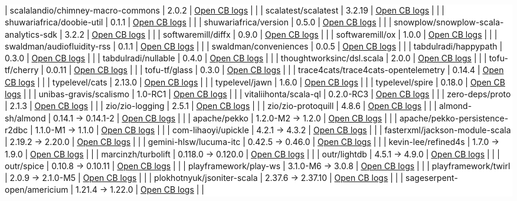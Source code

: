 | scalalandio/chimney-macro-commons | 2.0.2 | [Open CB logs](https://github.com/VirtusLab/community-build3/actions/runs/17687871055/job/50276311240) |  |
| scalatest/scalatest | 3.2.19 | [Open CB logs](https://github.com/VirtusLab/community-build3/actions/runs/17687960136/job/50279370822) |  |
| shuwariafrica/doobie-util | 0.1.1 | [Open CB logs](https://github.com/VirtusLab/community-build3/actions/runs/17687871055/job/50276311305) |  |
| shuwariafrica/version | 0.5.0 | [Open CB logs](https://github.com/VirtusLab/community-build3/actions/runs/17687871055/job/50276311295) |  |
| snowplow/snowplow-scala-analytics-sdk | 3.2.2 | [Open CB logs](https://github.com/VirtusLab/community-build3/actions/runs/17687960136/job/50279369956) |  |
| softwaremill/diffx | 0.9.0 | [Open CB logs](https://github.com/VirtusLab/community-build3/actions/runs/17687960136/job/50279369964) |  |
| softwaremill/ox | 1.0.0 | [Open CB logs](https://github.com/VirtusLab/community-build3/actions/runs/17687960136/job/50279369996) |  |
| swaldman/audiofluidity-rss | 0.1.1 | [Open CB logs](https://github.com/VirtusLab/community-build3/actions/runs/17687871055/job/50276311335) |  |
| swaldman/conveniences | 0.0.5 | [Open CB logs](https://github.com/VirtusLab/community-build3/actions/runs/17687871055/job/50276311361) |  |
| tabdulradi/happypath | 0.3.0 | [Open CB logs](https://github.com/VirtusLab/community-build3/actions/runs/17687960136/job/50279370094) |  |
| tabdulradi/nullable | 0.4.0 | [Open CB logs](https://github.com/VirtusLab/community-build3/actions/runs/17687960136/job/50279370095) |  |
| thoughtworksinc/dsl.scala | 2.0.0 | [Open CB logs](https://github.com/VirtusLab/community-build3/actions/runs/17687960136/job/50279370131) |  |
| tofu-tf/cherry | 0.0.11 | [Open CB logs](https://github.com/VirtusLab/community-build3/actions/runs/17687960136/job/50279370140) |  |
| tofu-tf/glass | 0.3.0 | [Open CB logs](https://github.com/VirtusLab/community-build3/actions/runs/17687960136/job/50279370141) |  |
| trace4cats/trace4cats-opentelemetry | 0.14.4 | [Open CB logs](https://github.com/VirtusLab/community-build3/actions/runs/17687871055/job/50276309842) |  |
| typelevel/cats | 2.13.0 | [Open CB logs](https://github.com/VirtusLab/community-build3/actions/runs/17687960136/job/50279370189) |  |
| typelevel/jawn | 1.6.0 | [Open CB logs](https://github.com/VirtusLab/community-build3/actions/runs/17687960136/job/50279370227) |  |
| typelevel/spire | 0.18.0 | [Open CB logs](https://github.com/VirtusLab/community-build3/actions/runs/17687960136/job/50279370265) |  |
| unibas-gravis/scalismo | 1.0-RC1 | [Open CB logs](https://github.com/VirtusLab/community-build3/actions/runs/17687960136/job/50279370284) |  |
| vitaliihonta/scala-ql | 0.2.0-RC3 | [Open CB logs](https://github.com/VirtusLab/community-build3/actions/runs/17687960136/job/50279370305) |  |
| zero-deps/proto | 2.1.3 | [Open CB logs](https://github.com/VirtusLab/community-build3/actions/runs/17687960136/job/50279370347) |  |
| zio/zio-logging | 2.5.1 | [Open CB logs](https://github.com/VirtusLab/community-build3/actions/runs/17687960136/job/50279370401) |  |
| zio/zio-protoquill | 4.8.6 | [Open CB logs](https://github.com/VirtusLab/community-build3/actions/runs/17687960136/job/50279370403) |  |
| almond-sh/almond | 0.14.1 -> 0.14.1-2 | [Open CB logs](https://github.com/VirtusLab/community-build3/actions/runs/17687960136/job/50279371441) |  |
| apache/pekko | 1.2.0-M2 -> 1.2.0 | [Open CB logs](https://github.com/VirtusLab/community-build3/actions/runs/17687960136/job/50279371448) |  |
| apache/pekko-persistence-r2dbc | 1.1.0-M1 -> 1.1.0 | [Open CB logs](https://github.com/VirtusLab/community-build3/actions/runs/17687960136/job/50279371453) |  |
| com-lihaoyi/upickle | 4.2.1 -> 4.3.2 | [Open CB logs](https://github.com/VirtusLab/community-build3/actions/runs/17687960136/job/50279371631) |  |
| fasterxml/jackson-module-scala | 2.19.2 -> 2.20.0 | [Open CB logs](https://github.com/VirtusLab/community-build3/actions/runs/17687960136/job/50279371929) |  |
| gemini-hlsw/lucuma-itc | 0.42.5 -> 0.46.0 | [Open CB logs](https://github.com/VirtusLab/community-build3/actions/runs/17687871055/job/50276310953) |  |
| kevin-lee/refined4s | 1.7.0 -> 1.9.0 | [Open CB logs](https://github.com/VirtusLab/community-build3/actions/runs/17687960136/job/50279371277) |  |
| marcinzh/turbolift | 0.118.0 -> 0.120.0 | [Open CB logs](https://github.com/VirtusLab/community-build3/actions/runs/17687960136/job/50279371371) |  |
| outr/lightdb | 4.5.1 -> 4.9.0 | [Open CB logs](https://github.com/VirtusLab/community-build3/actions/runs/17687960136/job/50279370525) |  |
| outr/spice | 0.10.8 -> 0.10.11 | [Open CB logs](https://github.com/VirtusLab/community-build3/actions/runs/17687960136/job/50279370532) |  |
| playframework/play-ws | 3.1.0-M6 -> 3.0.8 | [Open CB logs](https://github.com/VirtusLab/community-build3/actions/runs/17687960136/job/50279370596) |  |
| playframework/twirl | 2.0.9 -> 2.1.0-M5 | [Open CB logs](https://github.com/VirtusLab/community-build3/actions/runs/17687960136/job/50279370582) |  |
| plokhotnyuk/jsoniter-scala | 2.37.6 -> 2.37.10 | [Open CB logs](https://github.com/VirtusLab/community-build3/actions/runs/17687960136/job/50279370591) |  |
| sageserpent-open/americium | 1.21.4 -> 1.22.0 | [Open CB logs](https://github.com/VirtusLab/community-build3/actions/runs/17687960136/job/50279370679) |  |